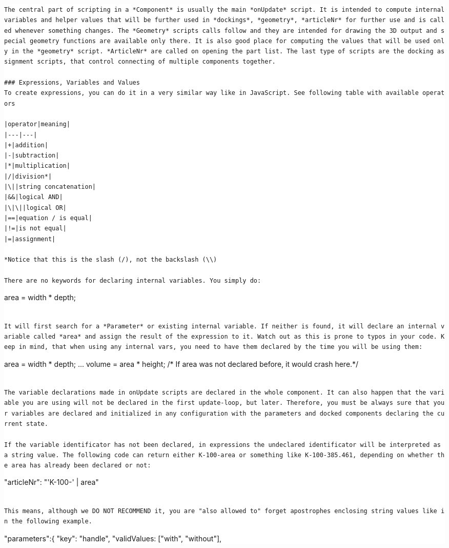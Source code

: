 ~~~~
The central part of scripting in a *Component* is usually the main *onUpdate* script. It is intended to compute internal variables and helper values that will be further used in *dockings*, *geometry*, *articleNr* for further use and is called whenever something changes. The *Geometry* scripts calls follow and they are intended for drawing the 3D output and special geometry functions are available only there. It is also good place for computing the values that will be used only in the *geometry* script. *ArticleNr* are called on opening the part list. The last type of scripts are the docking assignment scripts, that control connecting of multiple components together.

### Expressions, Variables and Values
To create expressions, you can do it in a very similar way like in JavaScript. See following table with available operators 

|operator|meaning|
|---|---|
|+|addition|
|-|subtraction|
|*|multiplication|
|/|division*|
|\||string concatenation|
|&&|logical AND|
|\|\||logical OR|
|==|equation / is equal|
|!=|is not equal|
|=|assignment|

*Notice that this is the slash (/), not the backslash (\\)

There are no keywords for declaring internal variables. You simply do:

~~~~
area = width * depth;
~~~~

It will first search for a *Parameter* or existing internal variable. If neither is found, it will declare an internal variable called *area* and assign the result of the expression to it. Watch out as this is prone to typos in your code. Keep in mind, that when using any internal vars, you need to have them declared by the time you will be using them:

~~~~
area = width * depth;
...
volume = area * height; /* If area was not declared before, it would crash here.*/
~~~~

The variable declarations made in onUpdate scripts are declared in the whole component. It can also happen that the variable you are using will not be declared in the first update-loop, but later. Therefore, you must be always sure that your variables are declared and initialized in any configuration with the parameters and docked components declaring the current state.

If the variable identificator has not been declared, in expressions the undeclared identificator will be interpreted as a string value. The following code can return either K-100-area or something like K-100-385.461, depending on whether the area has already been declared or not:

~~~~
"articleNr": "'K-100-' | area"
~~~~

This means, although we DO NOT RECOMMEND it, you are "also allowed to" forget apostrophes enclosing string values like in the following example.

~~~~
"parameters":{
    "key": "handle",
    "validValues: ["with", "without"],

[Glimmer]: https://alpha.roomle.com/t/configurator-testing/